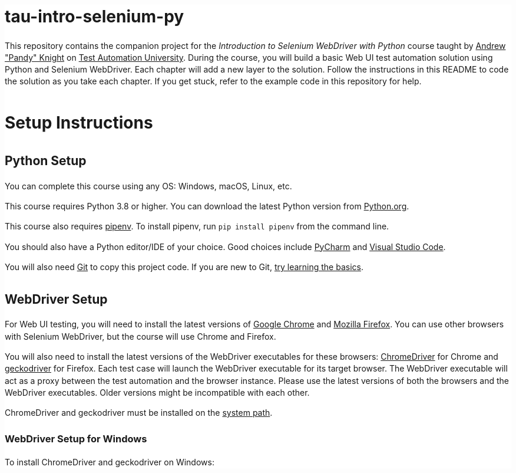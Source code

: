 # tau-intro-selenium-py
This repository contains the companion project for the
*Introduction to Selenium WebDriver with Python* course
taught by [Andrew "Pandy" Knight](https://twitter.com/AutomationPanda)
on [Test Automation University](https://testautomationu.applitools.com/).
During the course, you will build a basic Web UI test automation solution using Python and Selenium WebDriver.
Each chapter will add a new layer to the solution.
Follow the instructions in this README to code the solution as you take each chapter.
If you get stuck, refer to the example code in this repository for help.

# Setup Instructions

## Python Setup

You can complete this course using any OS: Windows, macOS, Linux, etc.

This course requires Python 3.8 or higher.
You can download the latest Python version from [Python.org](https://www.python.org/downloads/).

This course also requires [pipenv](https://docs.pipenv.org/).
To install pipenv, run `pip install pipenv` from the command line.

You should also have a Python editor/IDE of your choice.
Good choices include [PyCharm](https://www.jetbrains.com/pycharm/)
and [Visual Studio Code](https://code.visualstudio.com/docs/languages/python).

You will also need [Git](https://git-scm.com/) to copy this project code.
If you are new to Git, [try learning the basics](https://try.github.io/).

## WebDriver Setup

For Web UI testing, you will need to install the latest versions of
[Google Chrome](https://www.google.com/chrome/)
and [Mozilla Firefox](https://www.mozilla.org/en-US/firefox/).
You can use other browsers with Selenium WebDriver, but the course will use Chrome and Firefox.

You will also need to install the latest versions of the WebDriver executables for these browsers: [ChromeDriver](https://sites.google.com/a/chromium.org/chromedriver/) for Chrome
and [geckodriver](https://github.com/mozilla/geckodriver/releases) for Firefox.
Each test case will launch the WebDriver executable for its target browser.
The WebDriver executable will act as a proxy between the test automation and the browser instance.
Please use the latest versions of both the browsers and the WebDriver executables.
Older versions might be incompatible with each other.

ChromeDriver and geckodriver must be installed on the
[system path](https://en.wikipedia.org/wiki/PATH_(variable)).

### WebDriver Setup for Windows

To install ChromeDriver and geckodriver on Windows:
